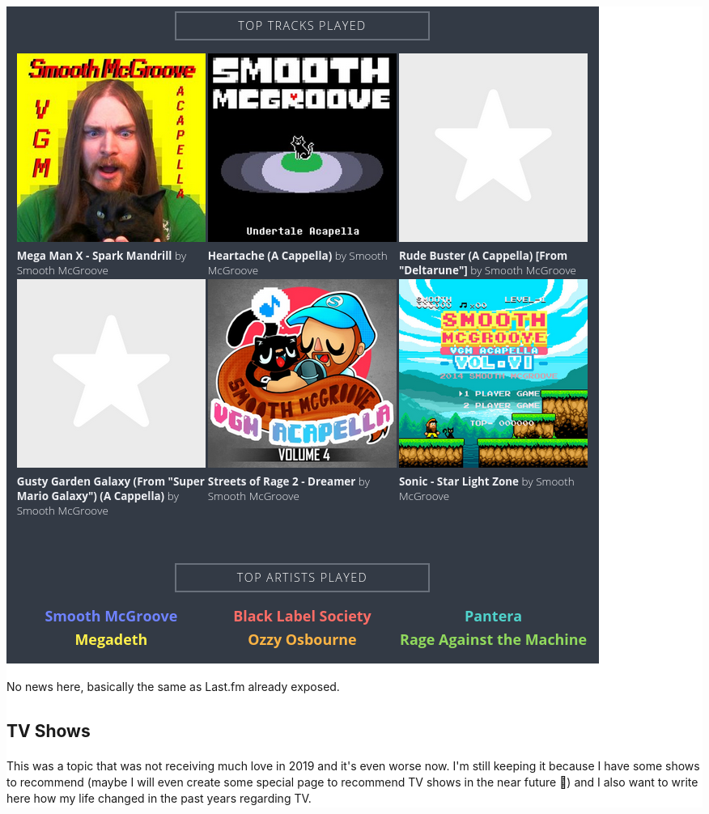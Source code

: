 [![My the top songs played provided by Exist.io](/images/stats/2020/yir/lastfm-exist.png "Songs scrobbled this year")](/images/stats/2020/yir/lastfm-exist.png "")

No news here, basically the same as Last.fm already exposed.

## TV Shows

This was a topic that was not receiving much love in 2019 and it's even worse
now. I'm still keeping it because I have some shows to recommend (maybe I will
even create some special page to recommend TV shows in the near future 🤔) and I
also want to write here how my life changed in the past years regarding TV.
